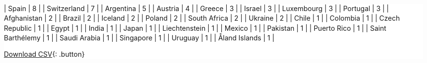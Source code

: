 | Spain            |       8 |
| Switzerland      |       7 |
| Argentina        |       5 |
| Austria          |       4 |
| Greece           |       3 |
| Israel           |       3 |
| Luxembourg       |       3 |
| Portugal         |       3 |
| Afghanistan      |       2 |
| Brazil           |       2 |
| Iceland          |       2 |
| Poland           |       2 |
| South Africa     |       2 |
| Ukraine          |       2 |
| Chile            |       1 |
| Colombia         |       1 |
| Czech Republic   |       1 |
| Egypt            |       1 |
| India            |       1 |
| Japan            |       1 |
| Liechtenstein    |       1 |
| Mexico           |       1 |
| Pakistan         |       1 |
| Puerto Rico      |       1 |
| Saint Barthélemy |       1 |
| Saudi Arabia     |       1 |
| Singapore        |       1 |
| Uruguay          |       1 |
| Åland Islands    |       1 |

[Download CSV](/international-survey-2022/csv/participant.csv){: .button}
